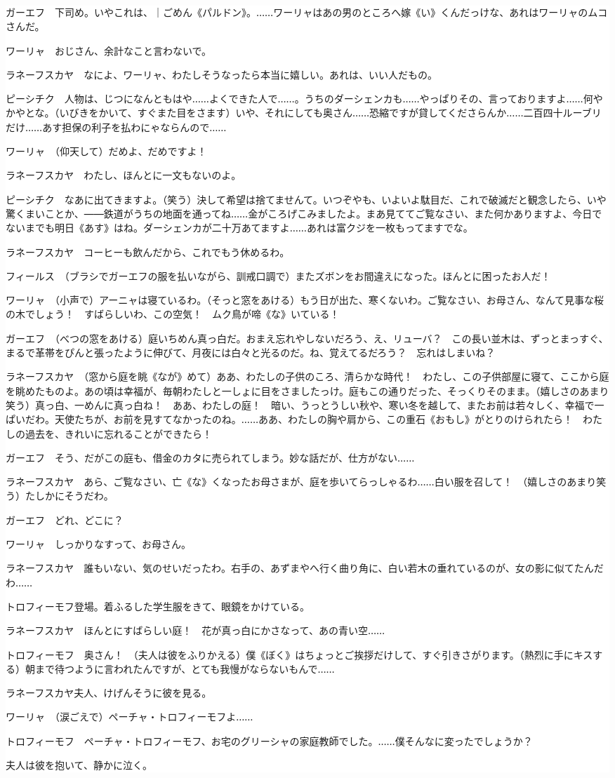 ガーエフ　下司め。いやこれは、｜ごめん《パルドン》。……ワーリャはあの男のところへ嫁《い》くんだっけな、あれはワーリャのムコさんだ。

ワーリャ　おじさん、余計なこと言わないで。

ラネーフスカヤ　なによ、ワーリャ、わたしそうなったら本当に嬉しい。あれは、いい人だもの。

ピーシチク　人物は、じつになんともはや……よくできた人で……。うちのダーシェンカも……やっぱりその、言っておりますよ……何やかやとな。（いびきをかいて、すぐまた目をさます）いや、それにしても奥さん……恐縮ですが貸してくださらんか……二百四十ルーブリだけ……あす担保の利子を払わにゃならんので……

ワーリャ　（仰天して）だめよ、だめですよ！

ラネーフスカヤ　わたし、ほんとに一文もないのよ。

ピーシチク　なあに出てきますよ。（笑う）決して希望は捨てませんて。いつぞやも、いよいよ駄目だ、これで破滅だと観念したら、いや驚くまいことか、――鉄道がうちの地面を通ってね……金がころげこみましたよ。まあ見ててご覧なさい、また何かありますよ、今日でないまでも明日《あす》はね。ダーシェンカが二十万あてますよ……あれは富クジを一枚もってますでな。

ラネーフスカヤ　コーヒーも飲んだから、これでもう休めるわ。

フィールス　（ブラシでガーエフの服を払いながら、訓戒口調で）またズボンをお間違えになった。ほんとに困ったお人だ！

ワーリャ　（小声で）アーニャは寝ているわ。（そっと窓をあける）もう日が出た、寒くないわ。ご覧なさい、お母さん、なんて見事な桜の木でしょう！　すばらしいわ、この空気！　ムク鳥が啼《な》いている！

ガーエフ　（べつの窓をあける）庭いちめん真っ白だ。おまえ忘れやしないだろう、え、リューバ？　この長い並木は、ずっとまっすぐ、まるで革帯をぴんと張ったように伸びて、月夜には白々と光るのだ。ね、覚えてるだろう？　忘れはしまいね？

ラネーフスカヤ　（窓から庭を眺《なが》めて）ああ、わたしの子供のころ、清らかな時代！　わたし、この子供部屋に寝て、ここから庭を眺めたものよ。あの頃は幸福が、毎朝わたしと一しょに目をさましたっけ。庭もこの通りだった、そっくりそのまま。（嬉しさのあまり笑う）真っ白、一めんに真っ白ね！　ああ、わたしの庭！　暗い、うっとうしい秋や、寒い冬を越して、またお前は若々しく、幸福で一ぱいだわ。天使たちが、お前を見すてなかったのね。……ああ、わたしの胸や肩から、この重石《おもし》がとりのけられたら！　わたしの過去を、きれいに忘れることができたら！

ガーエフ　そう、だがこの庭も、借金のカタに売られてしまう。妙な話だが、仕方がない……

ラネーフスカヤ　あら、ご覧なさい、亡《な》くなったお母さまが、庭を歩いてらっしゃるわ……白い服を召して！　（嬉しさのあまり笑う）たしかにそうだわ。

ガーエフ　どれ、どこに？

ワーリャ　しっかりなすって、お母さん。

ラネーフスカヤ　誰もいない、気のせいだったわ。右手の、あずまやへ行く曲り角に、白い若木の垂れているのが、女の影に似てたんだわ……




トロフィーモフ登場。着ふるした学生服をきて、眼鏡をかけている。





ラネーフスカヤ　ほんとにすばらしい庭！　花が真っ白にかさなって、あの青い空……

トロフィーモフ　奥さん！　（夫人は彼をふりかえる）僕《ぼく》はちょっとご挨拶だけして、すぐ引きさがります。（熱烈に手にキスする）朝まで待つように言われたんですが、とても我慢がならないもんで……




ラネーフスカヤ夫人、けげんそうに彼を見る。





ワーリャ　（涙ごえで）ペーチャ・トロフィーモフよ……

トロフィーモフ　ペーチャ・トロフィーモフ、お宅のグリーシャの家庭教師でした。……僕そんなに変ったでしょうか？




夫人は彼を抱いて、静かに泣く。
